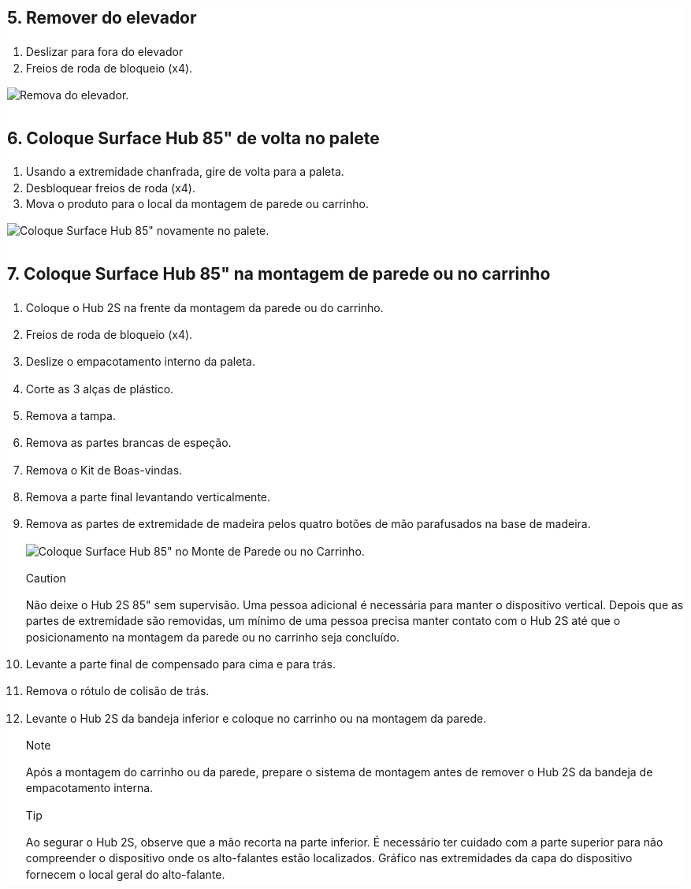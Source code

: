 ## <a name="5-remove-from-elevator"></a>5. Remover do elevador

1. Deslizar para fora do elevador
2. Freios de roda de bloqueio (x4).

 ![Remova do elevador.](images/hub85mount5a.png) <br>


## <a name="6-place-surface-hub-85-back-on-pallet"></a>6. Coloque Surface Hub 85" de volta no palete

1. Usando a extremidade chanfrada, gire de volta para a paleta.
2. Desbloquear freios de roda (x4).
3. Mova o produto para o local da montagem de parede ou carrinho.

 ![Coloque Surface Hub 85" novamente no palete.](images/hub85mount6a.png) <br>

## <a name="7-place-surface-hub-85-on-wall-mount-or-cart"></a>7. Coloque Surface Hub 85" na montagem de parede ou no carrinho

1. Coloque o Hub 2S na frente da montagem da parede ou do carrinho.
2. Freios de roda de bloqueio (x4).
3. Deslize o empacotamento interno da paleta.
4. Corte as 3 alças de plástico.
5. Remova a tampa.
6. Remova as partes brancas de espeção.
7. Remova o Kit de Boas-vindas.
8. Remova a parte final levantando verticalmente.
9. Remova as partes de extremidade de madeira pelos quatro botões de mão parafusados na base de madeira.

   ![Coloque Surface Hub 85" no Monte de Parede ou no Carrinho.](images/hub85mount7a.png) <br>

   > [!CAUTION]
   >  Não deixe o Hub 2S 85" sem supervisão. Uma pessoa adicional é necessária para manter o dispositivo vertical. Depois que as partes de extremidade são removidas, um mínimo de uma pessoa precisa manter contato com o Hub 2S até que o posicionamento na montagem da parede ou no carrinho seja concluído.

10. Levante a parte final de compensado para cima e para trás.
11. Remova o rótulo de colisão de trás.
12. Levante o Hub 2S da bandeja inferior e coloque no carrinho ou na montagem da parede.

    > [!NOTE]
    > Após a montagem do carrinho ou da parede, prepare o sistema de montagem antes de remover o Hub 2S da bandeja de empacotamento interna.
 
    > [!TIP]
    > Ao segurar o Hub 2S, observe que a mão recorta na parte inferior. É necessário ter cuidado com a parte superior para não compreender o dispositivo onde os alto-falantes estão localizados. Gráfico nas extremidades da capa do dispositivo fornecem o local geral do alto-falante.
